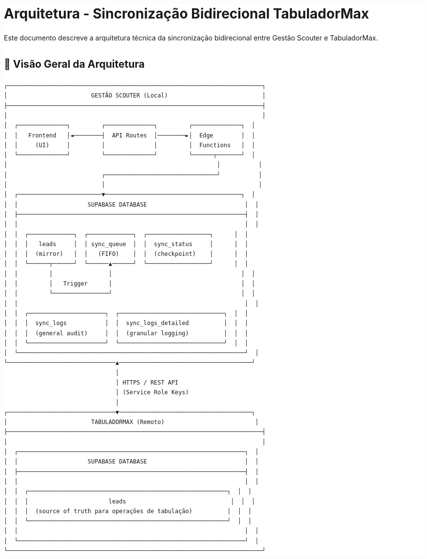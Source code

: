 # Arquitetura - Sincronização Bidirecional TabuladorMax

Este documento descreve a arquitetura técnica da sincronização bidirecional entre Gestão Scouter e TabuladorMax.

## 📐 Visão Geral da Arquitetura

```
┌─────────────────────────────────────────────────────────────────────────┐
│                        GESTÃO SCOUTER (Local)                           │
├─────────────────────────────────────────────────────────────────────────┤
│                                                                         │
│  ┌──────────────┐         ┌──────────────┐         ┌──────────────┐  │
│  │   Frontend   │◄────────┤  API Routes  │────────►│  Edge        │  │
│  │     (UI)     │         │              │         │  Functions   │  │
│  └──────────────┘         └──────────────┘         └──────┬───────┘  │
│                                                            │           │
│                           ┌────────────────────────────────┘           │
│                           │                                            │
│  ┌────────────────────────▼───────────────────────────────────────┐  │
│  │                    SUPABASE DATABASE                            │  │
│  ├─────────────────────────────────────────────────────────────────┤  │
│  │                                                                 │  │
│  │  ┌─────────────┐  ┌─────────────┐  ┌──────────────────┐      │  │
│  │  │   leads     │  │ sync_queue  │  │  sync_status     │      │  │
│  │  │  (mirror)   │  │   (FIFO)    │  │  (checkpoint)    │      │  │
│  │  └──────┬──────┘  └──────▲──────┘  └──────────────────┘      │  │
│  │         │                │                                     │  │
│  │         │   Trigger      │                                     │  │
│  │         └────────────────┘                                     │  │
│  │                                                                 │  │
│  │  ┌──────────────────────┐  ┌──────────────────────────────┐  │  │
│  │  │  sync_logs           │  │  sync_logs_detailed          │  │  │
│  │  │  (general audit)     │  │  (granular logging)          │  │  │
│  │  └──────────────────────┘  └──────────────────────────────┘  │  │
│  └─────────────────────────────────────────────────────────────────┘  │
└───────────────────────────────▲──────────────────────────────────────┘
                                │
                                │ HTTPS / REST API
                                │ (Service Role Keys)
                                │
┌───────────────────────────────▼──────────────────────────────────────┐
│                        TABULADORMAX (Remoto)                          │
├─────────────────────────────────────────────────────────────────────────┤
│                                                                         │
│  ┌─────────────────────────────────────────────────────────────────┐  │
│  │                    SUPABASE DATABASE                            │  │
│  ├─────────────────────────────────────────────────────────────────┤  │
│  │                                                                 │  │
│  │  ┌─────────────────────────────────────────────────────────┐  │  │
│  │  │                       leads                              │  │  │
│  │  │  (source of truth para operações de tabulação)          │  │  │
│  │  └─────────────────────────────────────────────────────────┘  │  │
│  │                                                                 │  │
│  └─────────────────────────────────────────────────────────────────┘  │
└─────────────────────────────────────────────────────────────────────────┘
```
